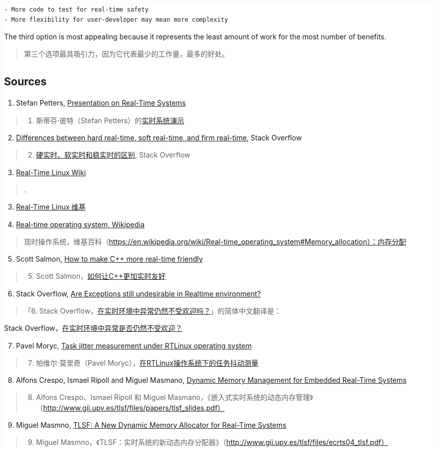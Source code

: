     - More code to test for real-time safety
    - More flexibility for user-developer may mean more complexity


The third option is most appealing because it represents the least amount of work for the most number of benefits.

> 第三个选项最具吸引力，因为它代表最少的工作量，最多的好处。

## Sources


1. Stefan Petters, [Presentation on Real-Time Systems](http://www.cse.unsw.edu.au/~cs9242/08/lectures/09-realtimex2.pdf)

> 1. 斯蒂芬·彼特（Stefan Petters）的[实时系统演示](http://www.cse.unsw.edu.au/~cs9242/08/lectures/09-realtimex2.pdf)

2. [Differences between hard real-time, soft real-time, and firm real-time](http://stackoverflow.com/questions/17308956/differences-between-hard-real-time-soft-real-time-and-firm-real-time), Stack Overflow

> 2. [硬实时、软实时和稳实时的区别](http://stackoverflow.com/questions/17308956/differences-between-hard-real-time-soft-real-time-and-firm-real-time), Stack Overflow

3. [Real-Time Linux Wiki](https://rt.wiki.kernel.org/)

> .

3. [Real-Time Linux 维基](https://rt.wiki.kernel.org/)

4. [Real-time operating system, Wikipedia](https://en.wikipedia.org/wiki/Real-time_operating_system#Memory_allocation)

> 现时操作系统，维基百科（https://en.wikipedia.org/wiki/Real-time_operating_system#Memory_allocation）：内存分配

5. Scott Salmon, [How to make C++ more real-time friendly](http://www.embedded.com/design/programming-languages-and-tools/4429790/2/How-to-make-C--more-real-time-friendly)

> 5. Scott Salmon，[如何让C++更加实时友好](http://www.embedded.com/design/programming-languages-and-tools/4429790/2/How-to-make-C--more-real-time-friendly)

6. Stack Overflow, [Are Exceptions still undesirable in Realtime environment?](http://stackoverflow.com/questions/5257190/are-exceptions-still-undesirable-in-realtime-environment)

> 「6. Stack Overflow，[在实时环境中异常仍然不受欢迎吗？](http://stackoverflow.com/questions/5257190/are-exceptions-still-undesirable-in-realtime-environment)」的简体中文翻译是：

Stack Overflow，[在实时环境中异常是否仍然不受欢迎？](http://stackoverflow.com/questions/5257190/are-exceptions-still-undesirable-in-realtime-environment)

7. Pavel Moryc, [Task jitter measurement under RTLinux operating system](https://fedcsis.org/proceedings/2007/pliks/48.pdf)

> 7. 帕维尔·莫里奇（Pavel Moryc），[在RTLinux操作系统下的任务抖动测量](https://fedcsis.org/proceedings/2007/pliks/48.pdf)

8. Alfons Crespo, Ismael Ripoll and Miguel Masmano, [Dynamic Memory Management for Embedded Real-Time Systems](http://www.gii.upv.es/tlsf/files/papers/tlsf_slides.pdf)

> 8. Alfons Crespo、Ismael Ripoll 和 Miguel Masmano，《嵌入式实时系统的动态内存管理》（http://www.gii.upv.es/tlsf/files/papers/tlsf_slides.pdf）

9. Miguel Masmno, [TLSF: A New Dynamic Memory Allocator for Real-Time Systems](http://www.gii.upv.es/tlsf/files/ecrts04_tlsf.pdf)

> 9. Miguel Masmno，《TLSF：实时系统的新动态内存分配器》（http://www.gii.upv.es/tlsf/files/ecrts04_tlsf.pdf）
